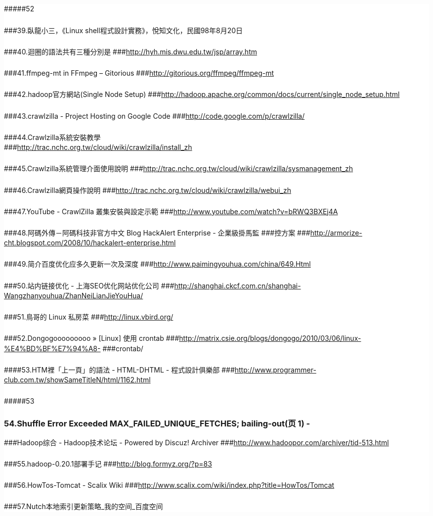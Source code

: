 #####52 
#####  
###39.臥龍小三，《Linux shell程式設計實務》，悅知文化，民國98年8月20日 
### 
###40.迴圈的語法共有三種分別是 
###http://hyh.mis.dwu.edu.tw/jsp/array.htm 
### 
###41.ffmpeg-mt in FFmpeg – Gitorious 
###http://gitorious.org/ffmpeg/ffmpeg-mt 
### 
###42.hadoop官方網站(Single Node Setup) 
###http://hadoop.apache.org/common/docs/current/single_node_setup.html 
### 
###43.crawlzilla - Project Hosting on Google Code 
###http://code.google.com/p/crawlzilla/ 
### 
###44.Crawlzilla系統安裝教學  
###http://trac.nchc.org.tw/cloud/wiki/crawlzilla/install_zh 
### 
###45.Crawlzilla系統管理介面使用說明 
###http://trac.nchc.org.tw/cloud/wiki/crawlzilla/sysmanagement_zh 
### 
###46.Crawlzilla網頁操作說明 
###http://trac.nchc.org.tw/cloud/wiki/crawlzilla/webui_zh 
### 
###47.YouTube - CrawlZilla 叢集安裝與設定示範 
###http://www.youtube.com/watch?v=bRWQ3BXEj4A 
### 
###48.阿碼外傳－阿碼科技非官方中文 Blog HackAlert Enterprise - 企業級掛馬監
###控方案 
###http://armorize-cht.blogspot.com/2008/10/hackalert-enterprise.html 
### 
###49.简介百度优化应多久更新一次及深度 
###http://www.paimingyouhua.com/china/649.Html 
### 
###50.站内链接优化 - 上海SEO优化网站优化公司 
###http://shanghai.ckcf.com.cn/shanghai-Wangzhanyouhua/ZhanNeiLianJieYouHua/ 
### 
###51.鳥哥的 Linux 私房菜 
###http://linux.vbird.org/ 
### 
###52.Dongogooooooooo » [Linux] 使用 crontab 
###http://matrix.csie.org/blogs/dongogo/2010/03/06/linux-%E4%BD%BF%E7%94%A8-
###crontab/ 
### 
####53.HTM裡「上一頁」的語法 - HTML-DHTML - 程式設計俱樂部 
###http://www.programmer-club.com.tw/showSameTitleN/html/1162.html 
### 
### 

#####53 
### 54.Shuffle Error Exceeded MAX_FAILED_UNIQUE_FETCHES; bailing-out(页 1) - 
###Hadoop综合 - Hadoop技术论坛 - Powered by Discuz! Archiver 
###http://www.hadoopor.com/archiver/tid-513.html 
### 
###55.hadoop-0.20.1部署手记 
###http://blog.formyz.org/?p=83 
### 
###56.HowTos-Tomcat - Scalix Wiki 
###http://www.scalix.com/wiki/index.php?title=HowTos/Tomcat 
### 
###57.Nutch本地索引更新策略_我的空间_百度空间 